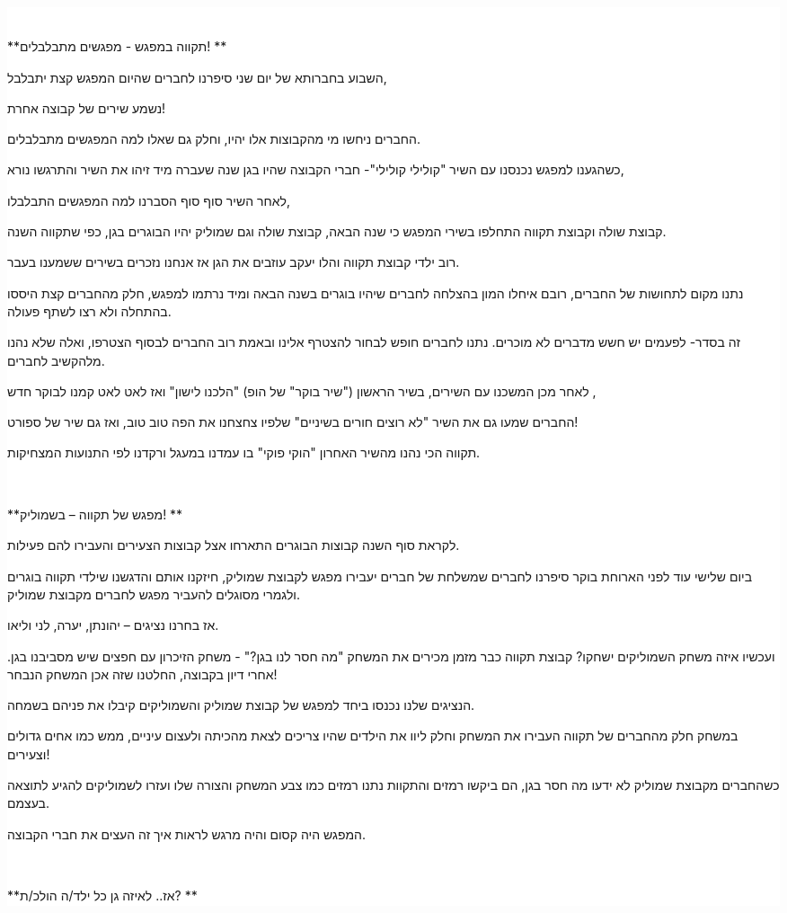 **<br/>**

**תקווה במפגש - מפגשים מתבלבלים!
**

השבוע בחברותא של יום שני סיפרנו לחברים שהיום המפגש קצת יתבלבל,

נשמע שירים של קבוצה אחרת!

החברים ניחשו מי מהקבוצות אלו יהיו, וחלק גם שאלו למה המפגשים מתבלבלים.

כשהגענו למפגש נכנסנו עם השיר "קולילי קולילי"- חברי הקבוצה שהיו בגן שנה שעברה מיד זיהו את השיר והתרגשו נורא,

לאחר השיר סוף סוף הסברנו למה המפגשים התבלבלו,

קבוצת שולה וקבוצת תקווה התחלפו בשירי המפגש כי שנה הבאה, קבוצת שולה וגם שמוליק יהיו הבוגרים בגן, כפי שתקווה השנה.

רוב ילדי קבוצת תקווה והלו יעקב עוזבים את הגן אז אנחנו נזכרים בשירים ששמענו בעבר.

נתנו מקום לתחושות של החברים, רובם איחלו המון בהצלחה לחברים שיהיו בוגרים בשנה הבאה ומיד נרתמו למפגש, חלק מהחברים קצת היססו בהתחלה ולא רצו לשתף פעולה.

זה בסדר- לפעמים יש חשש מדברים לא מוכרים. נתנו לחברים חופש לבחור להצטרף אלינו ובאמת רוב החברים לבסוף הצטרפו, ואלה שלא נהנו מלהקשיב לחברים. 

לאחר מכן המשכנו עם השירים, בשיר הראשון ("שיר בוקר" של הופ) "הלכנו לישון" ואז לאט לאט קמנו לבוקר חדש ,

החברים שמעו גם את השיר "לא רוצים חורים בשיניים" שלפיו צחצחנו את הפה טוב טוב, ואז גם שיר של ספורט!

תקווה הכי נהנו מהשיר האחרון "הוקי פוקי" בו עמדנו במעגל ורקדנו לפי התנועות המצחיקות.

<br/>

**מפגש של תקווה – בשמוליק!
**

לקראת סוף השנה קבוצות הבוגרים התארחו אצל קבוצות הצעירים והעבירו להם פעילות.

ביום שלישי עוד לפני הארוחת בוקר סיפרנו לחברים שמשלחת של חברים יעבירו מפגש לקבוצת שמוליק, חיזקנו אותם והדגשנו שילדי תקווה בוגרים ולגמרי מסוגלים להעביר מפגש לחברים מקבוצת שמוליק.

אז בחרנו נציגים – יהונתן, יערה, לני וליאו.

ועכשיו איזה משחק השמוליקים ישחקו? קבוצת תקווה כבר מזמן מכירים את המשחק "מה חסר לנו בגן?" - משחק הזיכרון עם חפצים שיש מסביבנו בגן. אחרי דיון בקבוצה, החלטנו שזה אכן המשחק הנבחר!

הנציגים שלנו נכנסו ביחד למפגש של קבוצת שמוליק והשמוליקים קיבלו את פניהם בשמחה.

במשחק חלק מהחברים של תקווה העבירו את המשחק וחלק ליוו את הילדים שהיו צריכים לצאת מהכיתה ולעצום עיניים, ממש כמו אחים גדולים וצעירים!

כשהחברים מקבוצת שמוליק לא ידעו מה חסר בגן, הם ביקשו רמזים והתקוות נתנו רמזים כמו צבע המשחק והצורה שלו ועזרו לשמוליקים להגיע לתוצאה בעצמם. 

המפגש היה קסום והיה מרגש לראות איך זה העצים את חברי הקבוצה.

<br/>

**אז.. לאיזה גן כל ילד/ה הולכ/ת?
**
